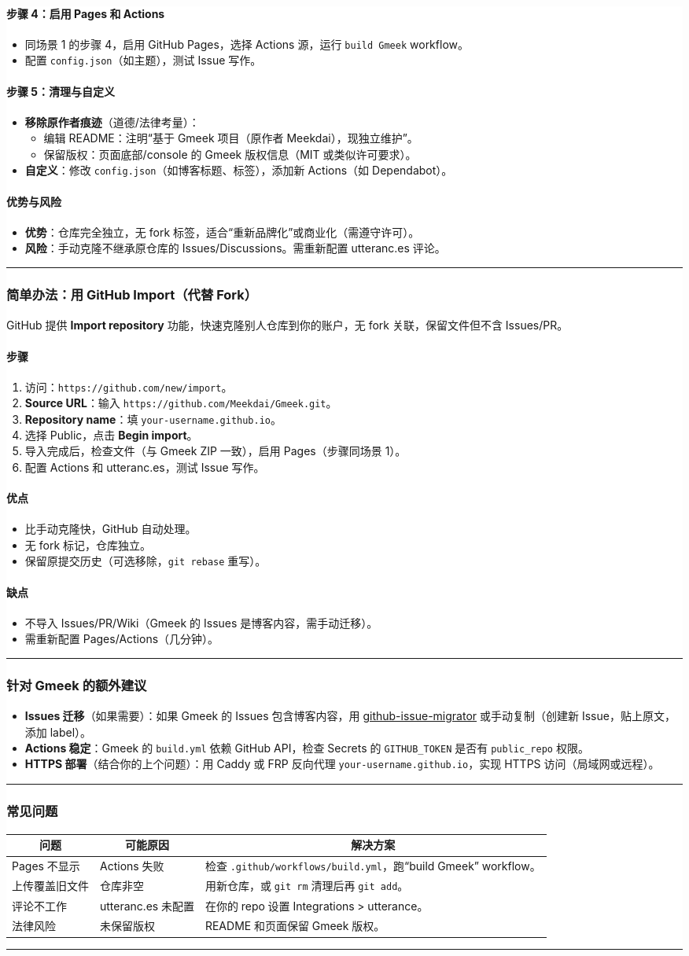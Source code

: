 #### 步骤 4：启用 Pages 和 Actions
- 同场景 1 的步骤 4，启用 GitHub Pages，选择 Actions 源，运行 `build Gmeek` workflow。
- 配置 `config.json`（如主题），测试 Issue 写作。

#### 步骤 5：清理与自定义
- **移除原作者痕迹**（道德/法律考量）：
  - 编辑 README：注明“基于 Gmeek 项目（原作者 Meekdai），现独立维护”。
  - 保留版权：页面底部/console 的 Gmeek 版权信息（MIT 或类似许可要求）。
- **自定义**：修改 `config.json`（如博客标题、标签），添加新 Actions（如 Dependabot）。

#### 优势与风险
- **优势**：仓库完全独立，无 fork 标签，适合“重新品牌化”或商业化（需遵守许可）。
- **风险**：手动克隆不继承原仓库的 Issues/Discussions。需重新配置 utteranc.es 评论。

---

### 简单办法：用 GitHub Import（代替 Fork）
GitHub 提供 **Import repository** 功能，快速克隆别人仓库到你的账户，无 fork 关联，保留文件但不含 Issues/PR。

#### 步骤
1. 访问：`https://github.com/new/import`。
2. **Source URL**：输入 `https://github.com/Meekdai/Gmeek.git`。
3. **Repository name**：填 `your-username.github.io`。
4. 选择 Public，点击 **Begin import**。
5. 导入完成后，检查文件（与 Gmeek ZIP 一致），启用 Pages（步骤同场景 1）。
6. 配置 Actions 和 utteranc.es，测试 Issue 写作。

#### 优点
- 比手动克隆快，GitHub 自动处理。
- 无 fork 标记，仓库独立。
- 保留原提交历史（可选移除，`git rebase` 重写）。

#### 缺点
- 不导入 Issues/PR/Wiki（Gmeek 的 Issues 是博客内容，需手动迁移）。
- 需重新配置 Pages/Actions（几分钟）。

---

### 针对 Gmeek 的额外建议
- **Issues 迁移**（如果需要）：如果 Gmeek 的 Issues 包含博客内容，用 [github-issue-migrator](https://github.com/marketplace/actions/issue-migrator) 或手动复制（创建新 Issue，贴上原文，添加 label）。
- **Actions 稳定**：Gmeek 的 `build.yml` 依赖 GitHub API，检查 Secrets 的 `GITHUB_TOKEN` 是否有 `public_repo` 权限。
- **HTTPS 部署**（结合你的上个问题）：用 Caddy 或 FRP 反向代理 `your-username.github.io`，实现 HTTPS 访问（局域网或远程）。

---

### 常见问题
| 问题 | 可能原因 | 解决方案 |
|------|----------|----------|
| Pages 不显示 | Actions 失败 | 检查 `.github/workflows/build.yml`，跑“build Gmeek” workflow。 |
| 上传覆盖旧文件 | 仓库非空 | 用新仓库，或 `git rm` 清理后再 `git add`。 |
| 评论不工作 | utteranc.es 未配置 | 在你的 repo 设置 Integrations > utterance。 |
| 法律风险 | 未保留版权 | README 和页面保留 Gmeek 版权。 |

---